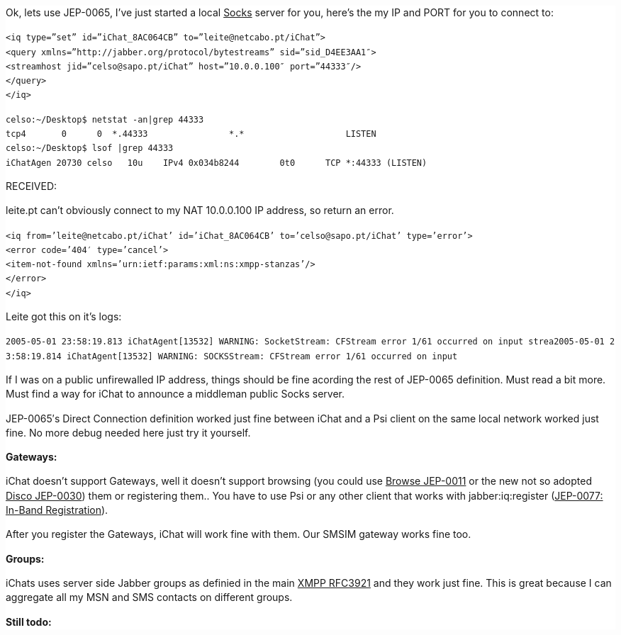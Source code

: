 Ok, lets use JEP-0065, I’ve just started a local [Socks][20] server for you, here’s the my IP and PORT for you to connect to:

```
<iq type=”set” id=”iChat_8AC064CB” to=”leite@netcabo.pt/iChat”>
<query xmlns=”http://jabber.org/protocol/bytestreams” sid=”sid_D4EE3AA1″>
<streamhost jid=”celso@sapo.pt/iChat” host=”10.0.0.100″ port=”44333″/>
</query>
</iq>
```

```
celso:~/Desktop$ netstat -an|grep 44333
tcp4       0      0  *.44333                *.*                    LISTEN
celso:~/Desktop$ lsof |grep 44333
iChatAgen 20730 celso   10u    IPv4 0x034b8244        0t0      TCP *:44333 (LISTEN)
```

RECEIVED:

leite.pt can’t obviously connect to my NAT 10.0.0.100 IP address, so return an error.

```
<iq from=’leite@netcabo.pt/iChat’ id=’iChat_8AC064CB’ to=’celso@sapo.pt/iChat’ type=’error’>
<error code=’404′ type=’cancel’>
<item-not-found xmlns=’urn:ietf:params:xml:ns:xmpp-stanzas’/>
</error>
</iq>
```

Leite got this on it’s logs:

```
2005-05-01 23:58:19.813 iChatAgent[13532] WARNING: SocketStream: CFStream error 1/61 occurred on input strea2005-05-01 23:58:19.814 iChatAgent[13532] WARNING: SOCKSStream: CFStream error 1/61 occurred on input
```

If I was on a public unfirewalled IP address, things should be fine acording the rest of JEP-0065 definition. Must read a bit more. Must find a way for iChat to announce a middleman public Socks server.

JEP-0065′s Direct Connection definition worked just fine between iChat and a Psi client on the same local network worked just fine. No more debug needed here just try it yourself.

**Gateways:**

iChat doesn’t support Gateways, well it doesn’t support browsing (you could use [Browse JEP-0011][21] or the new not so adopted [Disco JEP-0030][22]) them or registering them.. You have to use Psi or any other client that works with jabber:iq:register ([JEP-0077: In-Band Registration][23]).

After you register the Gateways, iChat will work fine with them. Our SMSIM gateway works fine too.

**Groups:**

iChats uses server side Jabber groups as definied in the main [XMPP RFC3921][24]  and they work just fine. This is great because I can aggregate all my MSN and SMS contacts on different groups.

**Still todo:**


[5]: http://messenger.sapo.pt/
[6]: http://www.simplicidade.org/notes/
[7]: http://missig.org/julian/blog/
[8]: http://gabber.sourceforge.net/
[9]: http://missig.org/julian/blog/2005/04/30/ichat-and-jabber/
[10]: http://www.jabber.org/jeps/jep-0060.html
[11]: http://www.jabber.org/jeps/jep-0084.html
[12]: http://www.jabber.org/jeps/jep-0008.html
[13]: http://www.jabber.org/jeps/jep-0054.html
[14]: http://www.jabber.org/jeps/jep-0115.html
[15]: http://www.jabber.org/jeps/jep-0118.html
[16]: http://www.jabber.org/jeps/jep-0066.html
[17]: http://www.jabber.org/jeps/jep-0065.html
[18]: http://delta.affinix.com/specs/stream.html
[19]: http://www.jabber.org/jeps/jep-0095.html
[20]: http://www.socks.permeo.com/
[21]: http://www.jabber.org/jeps/jep-0011.html
[22]: http://www.jabber.org/jeps/jep-0030.html
[23]: http://www.jabber.org/jeps/jep-0077.html
[24]: http://www.xmpp.org/specs/rfc3921.html
[25]: http://msn-transport.jabberstudio.org/
[26]: http://msn-transport.jabberstudio.org/?page=contact
[27]: http://www.adiumx.com/
[28]: http://www.defaultware.com/proteus/